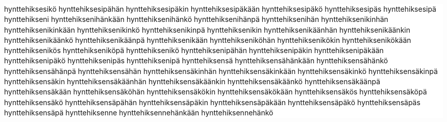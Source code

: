 hynttehiksesikö
hynttehiksesipähän
hynttehiksesipäkin
hynttehiksesipäkään
hynttehiksesipäkö
hynttehiksesipäs
hynttehiksesipä
hynttehikseni
hynttehiksenihänkään
hynttehiksenihänkö
hynttehiksenihänpä
hynttehiksenihän
hynttehiksenikinhän
hynttehiksenikinkään
hynttehiksenikinkö
hynttehiksenikinpä
hynttehiksenikin
hynttehiksenikäänhän
hynttehiksenikäänkin
hynttehiksenikäänkö
hynttehiksenikäänpä
hynttehiksenikään
hynttehikseniköhän
hynttehiksenikökin
hynttehiksenikökään
hynttehiksenikös
hynttehikseniköpä
hynttehiksenikö
hynttehiksenipähän
hynttehiksenipäkin
hynttehiksenipäkään
hynttehiksenipäkö
hynttehiksenipäs
hynttehiksenipä
hynttehiksensä
hynttehiksensähänkään
hynttehiksensähänkö
hynttehiksensähänpä
hynttehiksensähän
hynttehiksensäkinhän
hynttehiksensäkinkään
hynttehiksensäkinkö
hynttehiksensäkinpä
hynttehiksensäkin
hynttehiksensäkäänhän
hynttehiksensäkäänkin
hynttehiksensäkäänkö
hynttehiksensäkäänpä
hynttehiksensäkään
hynttehiksensäköhän
hynttehiksensäkökin
hynttehiksensäkökään
hynttehiksensäkös
hynttehiksensäköpä
hynttehiksensäkö
hynttehiksensäpähän
hynttehiksensäpäkin
hynttehiksensäpäkään
hynttehiksensäpäkö
hynttehiksensäpäs
hynttehiksensäpä
hynttehiksenne
hynttehiksennehänkään
hynttehiksennehänkö